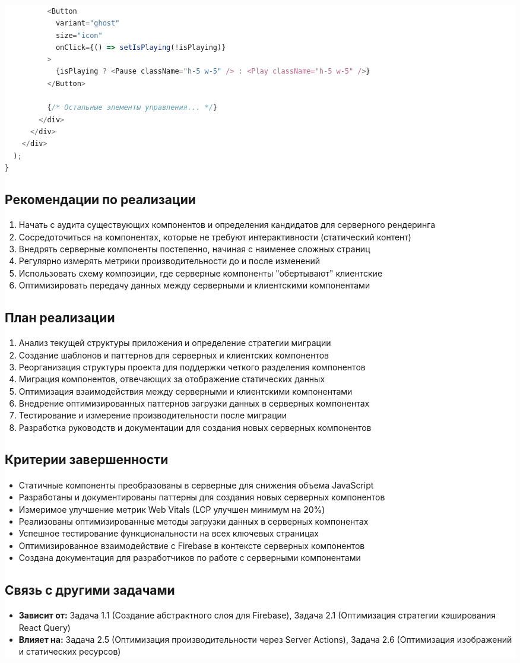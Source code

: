 ```typescript
          <Button
            variant="ghost"
            size="icon"
            onClick={() => setIsPlaying(!isPlaying)}
          >
            {isPlaying ? <Pause className="h-5 w-5" /> : <Play className="h-5 w-5" />}
          </Button>
          
          {/* Остальные элементы управления... */}
        </div>
      </div>
    </div>
  );
}
```

## Рекомендации по реализации

1. Начать с аудита существующих компонентов и определения кандидатов для серверного рендеринга
2. Сосредоточиться на компонентах, которые не требуют интерактивности (статический контент)
3. Внедрять серверные компоненты постепенно, начиная с наименее сложных страниц
4. Регулярно измерять метрики производительности до и после изменений
5. Использовать схему композиции, где серверные компоненты "обертывают" клиентские
6. Оптимизировать передачу данных между серверными и клиентскими компонентами

## План реализации

1. Анализ текущей структуры приложения и определение стратегии миграции
2. Создание шаблонов и паттернов для серверных и клиентских компонентов
3. Реорганизация структуры проекта для поддержки четкого разделения компонентов
4. Миграция компонентов, отвечающих за отображение статических данных
5. Оптимизация взаимодействия между серверными и клиентскими компонентами
6. Внедрение оптимизированных паттернов загрузки данных в серверных компонентах
7. Тестирование и измерение производительности после миграции
8. Разработка руководств и документации для создания новых серверных компонентов

## Критерии завершенности

- Статичные компоненты преобразованы в серверные для снижения объема JavaScript
- Разработаны и документированы паттерны для создания новых серверных компонентов
- Измеримое улучшение метрик Web Vitals (LCP улучшен минимум на 20%)
- Реализованы оптимизированные методы загрузки данных в серверных компонентах
- Успешное тестирование функциональности на всех ключевых страницах
- Оптимизированное взаимодействие с Firebase в контексте серверных компонентов
- Создана документация для разработчиков по работе с серверными компонентами

## Связь с другими задачами

- **Зависит от:** Задача 1.1 (Создание абстрактного слоя для Firebase), Задача 2.1 (Оптимизация стратегии кэширования React Query)
- **Влияет на:** Задача 2.5 (Оптимизация производительности через Server Actions), Задача 2.6 (Оптимизация изображений и статических ресурсов)

